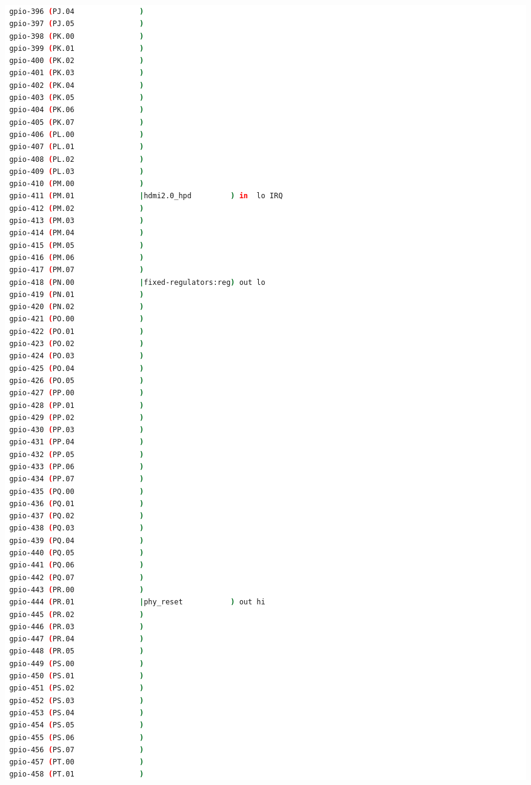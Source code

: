 ```sh
 gpio-396 (PJ.04               )
 gpio-397 (PJ.05               )
 gpio-398 (PK.00               )
 gpio-399 (PK.01               )
 gpio-400 (PK.02               )
 gpio-401 (PK.03               )
 gpio-402 (PK.04               )
 gpio-403 (PK.05               )
 gpio-404 (PK.06               )
 gpio-405 (PK.07               )
 gpio-406 (PL.00               )
 gpio-407 (PL.01               )
 gpio-408 (PL.02               )
 gpio-409 (PL.03               )
 gpio-410 (PM.00               )
 gpio-411 (PM.01               |hdmi2.0_hpd         ) in  lo IRQ
 gpio-412 (PM.02               )
 gpio-413 (PM.03               )
 gpio-414 (PM.04               )
 gpio-415 (PM.05               )
 gpio-416 (PM.06               )
 gpio-417 (PM.07               )
 gpio-418 (PN.00               |fixed-regulators:reg) out lo
 gpio-419 (PN.01               )
 gpio-420 (PN.02               )
 gpio-421 (PO.00               )
 gpio-422 (PO.01               )
 gpio-423 (PO.02               )
 gpio-424 (PO.03               )
 gpio-425 (PO.04               )
 gpio-426 (PO.05               )
 gpio-427 (PP.00               )
 gpio-428 (PP.01               )
 gpio-429 (PP.02               )
 gpio-430 (PP.03               )
 gpio-431 (PP.04               )
 gpio-432 (PP.05               )
 gpio-433 (PP.06               )
 gpio-434 (PP.07               )
 gpio-435 (PQ.00               )
 gpio-436 (PQ.01               )
 gpio-437 (PQ.02               )
 gpio-438 (PQ.03               )
 gpio-439 (PQ.04               )
 gpio-440 (PQ.05               )
 gpio-441 (PQ.06               )
 gpio-442 (PQ.07               )
 gpio-443 (PR.00               )
 gpio-444 (PR.01               |phy_reset           ) out hi
 gpio-445 (PR.02               )
 gpio-446 (PR.03               )
 gpio-447 (PR.04               )
 gpio-448 (PR.05               )
 gpio-449 (PS.00               )
 gpio-450 (PS.01               )
 gpio-451 (PS.02               )
 gpio-452 (PS.03               )
 gpio-453 (PS.04               )
 gpio-454 (PS.05               )
 gpio-455 (PS.06               )
 gpio-456 (PS.07               )
 gpio-457 (PT.00               )
 gpio-458 (PT.01               )
```